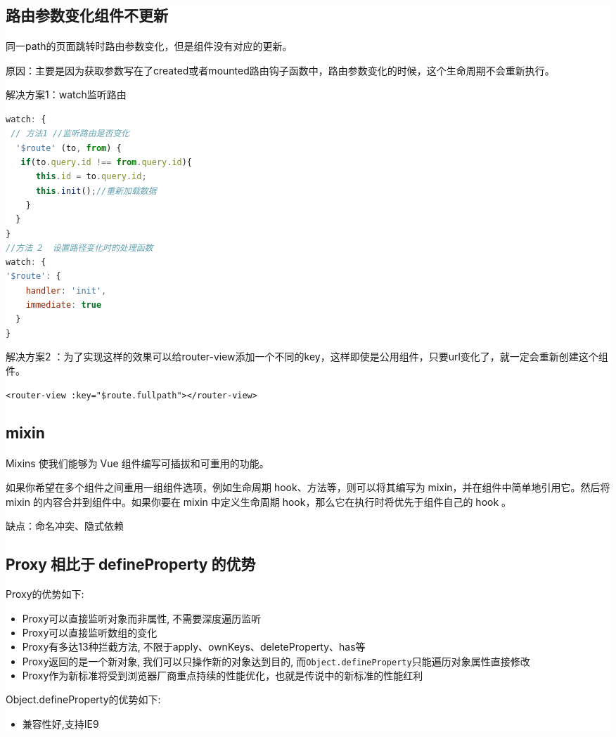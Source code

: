 
## 路由参数变化组件不更新
同一path的页面跳转时路由参数变化，但是组件没有对应的更新。

原因：主要是因为获取参数写在了created或者mounted路由钩子函数中，路由参数变化的时候，这个生命周期不会重新执行。

解决方案1：watch监听路由
```js
watch: {
 // 方法1 //监听路由是否变化
  '$route' (to, from) {
   if(to.query.id !== from.query.id){
      this.id = to.query.id;
      this.init();//重新加载数据
    }
  }
}
//方法 2  设置路径变化时的处理函数
watch: {
'$route': {
    handler: 'init',
    immediate: true
  }
}
```
解决方案2 ：为了实现这样的效果可以给router-view添加一个不同的key，这样即使是公用组件，只要url变化了，就一定会重新创建这个组件。
```vue
<router-view :key="$route.fullpath"></router-view>
```


## mixin

Mixins 使我们能够为 Vue 组件编写可插拔和可重用的功能。

如果你希望在多个组件之间重用一组组件选项，例如生命周期 hook、方法等，则可以将其编写为 mixin，并在组件中简单地引用它。然后将 mixin 的内容合并到组件中。如果你要在 mixin 中定义生命周期 hook，那么它在执行时将优先于组件自己的 hook 。

缺点：命名冲突、隐式依赖



## Proxy 相比于 defineProperty 的优势

Proxy的优势如下:

- Proxy可以直接监听对象而非属性, 不需要深度遍历监听
- Proxy可以直接监听数组的变化
- Proxy有多达13种拦截方法, 不限于apply、ownKeys、deleteProperty、has等
- Proxy返回的是一个新对象, 我们可以只操作新的对象达到目的, 而`Object.defineProperty`只能遍历对象属性直接修改
- Proxy作为新标准将受到浏览器厂商重点持续的性能优化，也就是传说中的新标准的性能红利

Object.defineProperty的优势如下:

- 兼容性好,支持IE9

